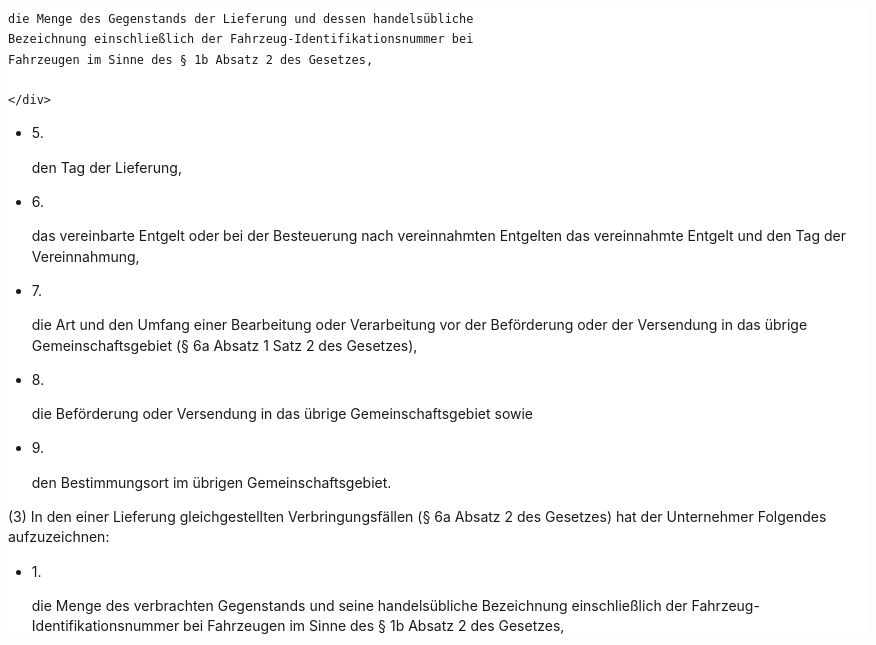     die Menge des Gegenstands der Lieferung und dessen handelsübliche
    Bezeichnung einschließlich der Fahrzeug-Identifikationsnummer bei
    Fahrzeugen im Sinne des § 1b Absatz 2 des Gesetzes,
    
    </div>

  - 5\.
    
    <div>
    
    den Tag der Lieferung,
    
    </div>

  - 6\.
    
    <div>
    
    das vereinbarte Entgelt oder bei der Besteuerung nach vereinnahmten
    Entgelten das vereinnahmte Entgelt und den Tag der Vereinnahmung,
    
    </div>

  - 7\.
    
    <div>
    
    die Art und den Umfang einer Bearbeitung oder Verarbeitung vor der
    Beförderung oder der Versendung in das übrige Gemeinschaftsgebiet (§
    6a Absatz 1 Satz 2 des Gesetzes),
    
    </div>

  - 8\.
    
    <div>
    
    die Beförderung oder Versendung in das übrige Gemeinschaftsgebiet
    sowie
    
    </div>

  - 9\.
    
    <div>
    
    den Bestimmungsort im übrigen Gemeinschaftsgebiet.
    
    </div>

</div>

<div class="jurAbsatz">

(3) In den einer Lieferung gleichgestellten Verbringungsfällen (§ 6a
Absatz 2 des Gesetzes) hat der Unternehmer Folgendes aufzuzeichnen:

  - 1\.
    
    <div>
    
    die Menge des verbrachten Gegenstands und seine handelsübliche
    Bezeichnung einschließlich der Fahrzeug-Identifikationsnummer bei
    Fahrzeugen im Sinne des § 1b Absatz 2 des Gesetzes,
    